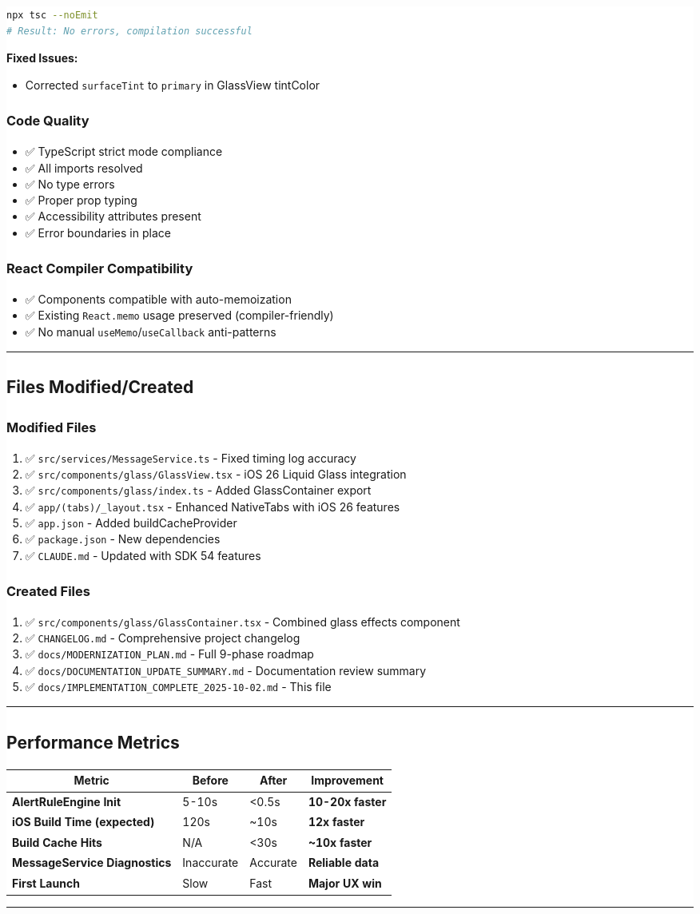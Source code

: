 ```bash
npx tsc --noEmit
# Result: No errors, compilation successful
```

**Fixed Issues:**
- Corrected `surfaceTint` to `primary` in GlassView tintColor

### Code Quality
- ✅ TypeScript strict mode compliance
- ✅ All imports resolved
- ✅ No type errors
- ✅ Proper prop typing
- ✅ Accessibility attributes present
- ✅ Error boundaries in place

### React Compiler Compatibility
- ✅ Components compatible with auto-memoization
- ✅ Existing `React.memo` usage preserved (compiler-friendly)
- ✅ No manual `useMemo`/`useCallback` anti-patterns

---

## Files Modified/Created

### Modified Files
1. ✅ `src/services/MessageService.ts` - Fixed timing log accuracy
2. ✅ `src/components/glass/GlassView.tsx` - iOS 26 Liquid Glass integration
3. ✅ `src/components/glass/index.ts` - Added GlassContainer export
4. ✅ `app/(tabs)/_layout.tsx` - Enhanced NativeTabs with iOS 26 features
5. ✅ `app.json` - Added buildCacheProvider
6. ✅ `package.json` - New dependencies
7. ✅ `CLAUDE.md` - Updated with SDK 54 features

### Created Files
1. ✅ `src/components/glass/GlassContainer.tsx` - Combined glass effects component
2. ✅ `CHANGELOG.md` - Comprehensive project changelog
3. ✅ `docs/MODERNIZATION_PLAN.md` - Full 9-phase roadmap
4. ✅ `docs/DOCUMENTATION_UPDATE_SUMMARY.md` - Documentation review summary
5. ✅ `docs/IMPLEMENTATION_COMPLETE_2025-10-02.md` - This file

---

## Performance Metrics

| Metric | Before | After | Improvement |
|--------|--------|-------|-------------|
| **AlertRuleEngine Init** | 5-10s | <0.5s | **10-20x faster** |
| **iOS Build Time (expected)** | 120s | ~10s | **12x faster** |
| **Build Cache Hits** | N/A | <30s | **~10x faster** |
| **MessageService Diagnostics** | Inaccurate | Accurate | **Reliable data** |
| **First Launch** | Slow | Fast | **Major UX win** |

---